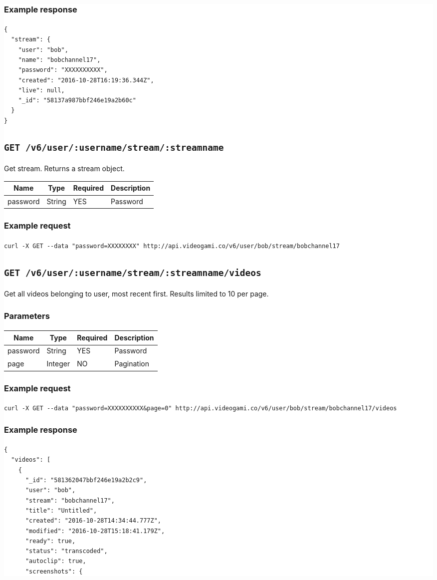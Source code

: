 ### Example response

```
{
  "stream": {
    "user": "bob",
    "name": "bobchannel17",
    "password": "XXXXXXXXXX",
    "created": "2016-10-28T16:19:36.344Z",
    "live": null,
    "_id": "58137a987bbf246e19a2b60c"
  }
}
```

## `GET /v6/user/:username/stream/:streamname`

Get stream. Returns a stream object.

| Name          | Type          | Required | Description            |
|---------------|---------------|----------|------------------------|
| password      | String        | YES      | Password               |

### Example request

```
curl -X GET --data "password=XXXXXXXX" http://api.videogami.co/v6/user/bob/stream/bobchannel17
```

## `GET /v6/user/:username/stream/:streamname/videos`

Get all videos belonging to user, most recent first. Results limited
to 10 per page.

### Parameters

| Name          | Type          | Required | Description            |
|---------------|---------------|----------|------------------------|
| password      | String        | YES      | Password               |
| page          | Integer       | NO       | Pagination             |

### Example request

```
curl -X GET --data "password=XXXXXXXXXX&page=0" http://api.videogami.co/v6/user/bob/stream/bobchannel17/videos
```

### Example response

```
{
  "videos": [
    {
      "_id": "581362047bbf246e19a2b2c9",
      "user": "bob",
      "stream": "bobchannel17",
      "title": "Untitled",
      "created": "2016-10-28T14:34:44.777Z",
      "modified": "2016-10-28T15:18:41.179Z",
      "ready": true,
      "status": "transcoded",
      "autoclip": true,
      "screenshots": {
```